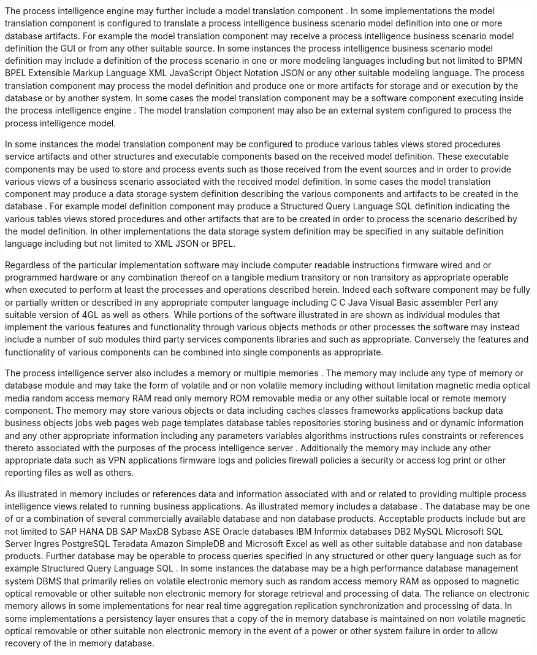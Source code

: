 The process intelligence engine may further include a model translation component . In some implementations the model translation component is configured to translate a process intelligence business scenario model definition into one or more database artifacts. For example the model translation component may receive a process intelligence business scenario model definition the GUI or from any other suitable source. In some instances the process intelligence business scenario model definition may include a definition of the process scenario in one or more modeling languages including but not limited to BPMN BPEL Extensible Markup Language XML JavaScript Object Notation JSON or any other suitable modeling language. The process translation component may process the model definition and produce one or more artifacts for storage and or execution by the database or by another system. In some cases the model translation component may be a software component executing inside the process intelligence engine . The model translation component may also be an external system configured to process the process intelligence model.

In some instances the model translation component may be configured to produce various tables views stored procedures service artifacts and other structures and executable components based on the received model definition. These executable components may be used to store and process events such as those received from the event sources and in order to provide various views of a business scenario associated with the received model definition. In some cases the model translation component may produce a data storage system definition describing the various components and artifacts to be created in the database . For example model definition component may produce a Structured Query Language SQL definition indicating the various tables views stored procedures and other artifacts that are to be created in order to process the scenario described by the model definition. In other implementations the data storage system definition may be specified in any suitable definition language including but not limited to XML JSON or BPEL.

Regardless of the particular implementation software may include computer readable instructions firmware wired and or programmed hardware or any combination thereof on a tangible medium transitory or non transitory as appropriate operable when executed to perform at least the processes and operations described herein. Indeed each software component may be fully or partially written or described in any appropriate computer language including C C Java Visual Basic assembler Perl any suitable version of 4GL as well as others. While portions of the software illustrated in are shown as individual modules that implement the various features and functionality through various objects methods or other processes the software may instead include a number of sub modules third party services components libraries and such as appropriate. Conversely the features and functionality of various components can be combined into single components as appropriate.

The process intelligence server also includes a memory or multiple memories . The memory may include any type of memory or database module and may take the form of volatile and or non volatile memory including without limitation magnetic media optical media random access memory RAM read only memory ROM removable media or any other suitable local or remote memory component. The memory may store various objects or data including caches classes frameworks applications backup data business objects jobs web pages web page templates database tables repositories storing business and or dynamic information and any other appropriate information including any parameters variables algorithms instructions rules constraints or references thereto associated with the purposes of the process intelligence server . Additionally the memory may include any other appropriate data such as VPN applications firmware logs and policies firewall policies a security or access log print or other reporting files as well as others.

As illustrated in memory includes or references data and information associated with and or related to providing multiple process intelligence views related to running business applications. As illustrated memory includes a database . The database may be one of or a combination of several commercially available database and non database products. Acceptable products include but are not limited to SAP HANA DB SAP MaxDB Sybase ASE Oracle databases IBM Informix databases DB2 MySQL Microsoft SQL Server Ingres PostgreSQL Teradata Amazon SimpleDB and Microsoft Excel as well as other suitable database and non database products. Further database may be operable to process queries specified in any structured or other query language such as for example Structured Query Language SQL . In some instances the database may be a high performance database management system DBMS that primarily relies on volatile electronic memory such as random access memory RAM as opposed to magnetic optical removable or other suitable non electronic memory for storage retrieval and processing of data. The reliance on electronic memory allows in some implementations for near real time aggregation replication synchronization and processing of data. In some implementations a persistency layer ensures that a copy of the in memory database is maintained on non volatile magnetic optical removable or other suitable non electronic memory in the event of a power or other system failure in order to allow recovery of the in memory database.

